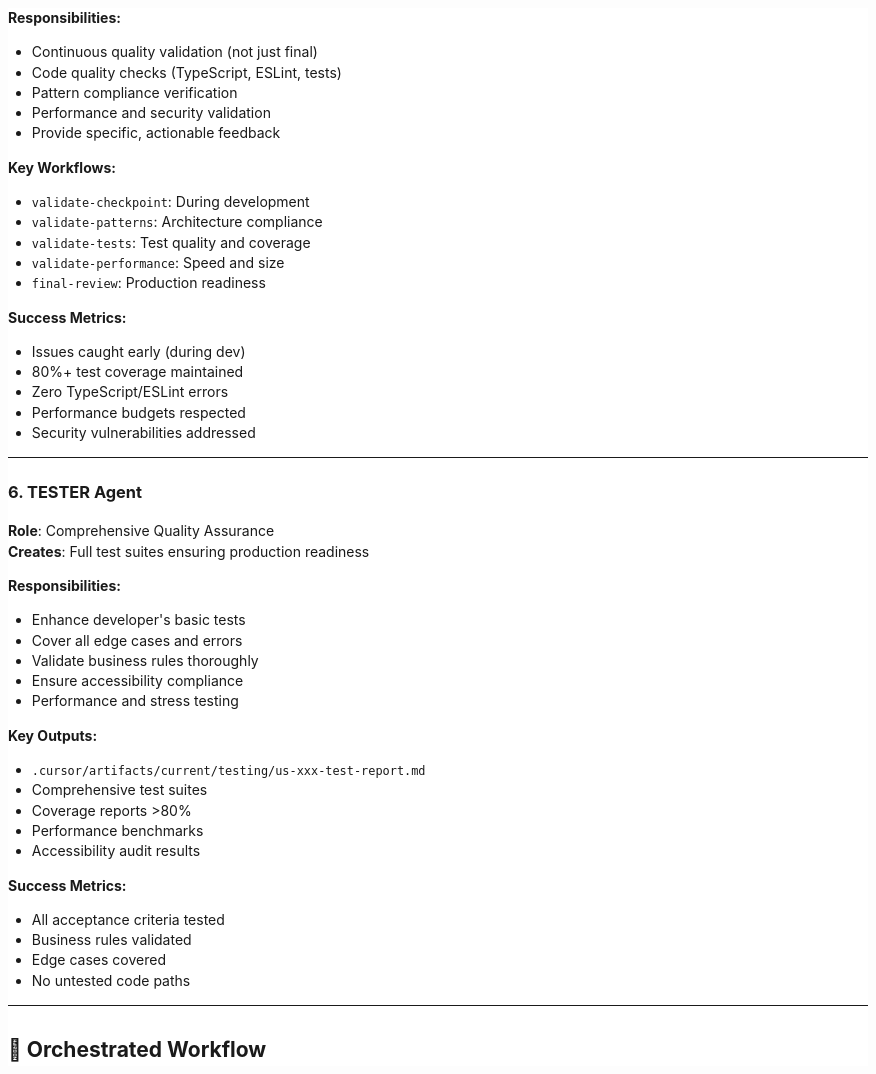 **Responsibilities:**

- Continuous quality validation (not just final)
- Code quality checks (TypeScript, ESLint, tests)
- Pattern compliance verification
- Performance and security validation
- Provide specific, actionable feedback

**Key Workflows:**

- `validate-checkpoint`: During development
- `validate-patterns`: Architecture compliance
- `validate-tests`: Test quality and coverage
- `validate-performance`: Speed and size
- `final-review`: Production readiness

**Success Metrics:**

- Issues caught early (during dev)
- 80%+ test coverage maintained
- Zero TypeScript/ESLint errors
- Performance budgets respected
- Security vulnerabilities addressed

---

### 6. TESTER Agent

**Role**: Comprehensive Quality Assurance  
**Creates**: Full test suites ensuring production readiness

**Responsibilities:**

- Enhance developer's basic tests
- Cover all edge cases and errors
- Validate business rules thoroughly
- Ensure accessibility compliance
- Performance and stress testing

**Key Outputs:**

- `.cursor/artifacts/current/testing/us-xxx-test-report.md`
- Comprehensive test suites
- Coverage reports >80%
- Performance benchmarks
- Accessibility audit results

**Success Metrics:**

- All acceptance criteria tested
- Business rules validated
- Edge cases covered
- No untested code paths

---

## 🔄 Orchestrated Workflow
